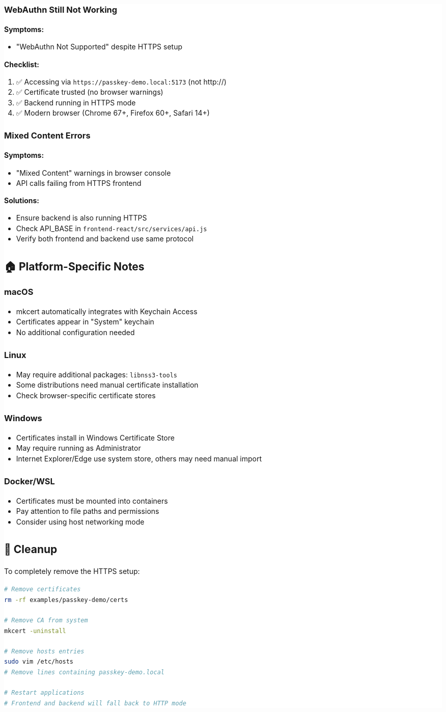 ### WebAuthn Still Not Working

**Symptoms:**
- "WebAuthn Not Supported" despite HTTPS setup

**Checklist:**
1. ✅ Accessing via `https://passkey-demo.local:5173` (not http://)
2. ✅ Certificate trusted (no browser warnings)
3. ✅ Backend running in HTTPS mode
4. ✅ Modern browser (Chrome 67+, Firefox 60+, Safari 14+)

### Mixed Content Errors

**Symptoms:**
- "Mixed Content" warnings in browser console
- API calls failing from HTTPS frontend

**Solutions:**
- Ensure backend is also running HTTPS
- Check API_BASE in `frontend-react/src/services/api.js`
- Verify both frontend and backend use same protocol

## 🏠 Platform-Specific Notes

### macOS
- mkcert automatically integrates with Keychain Access
- Certificates appear in "System" keychain
- No additional configuration needed

### Linux
- May require additional packages: `libnss3-tools`
- Some distributions need manual certificate installation
- Check browser-specific certificate stores

### Windows
- Certificates install in Windows Certificate Store
- May require running as Administrator
- Internet Explorer/Edge use system store, others may need manual import

### Docker/WSL
- Certificates must be mounted into containers
- Pay attention to file paths and permissions
- Consider using host networking mode

## 🧹 Cleanup

To completely remove the HTTPS setup:

```bash
# Remove certificates
rm -rf examples/passkey-demo/certs

# Remove CA from system
mkcert -uninstall

# Remove hosts entries
sudo vim /etc/hosts
# Remove lines containing passkey-demo.local

# Restart applications
# Frontend and backend will fall back to HTTP mode
```
